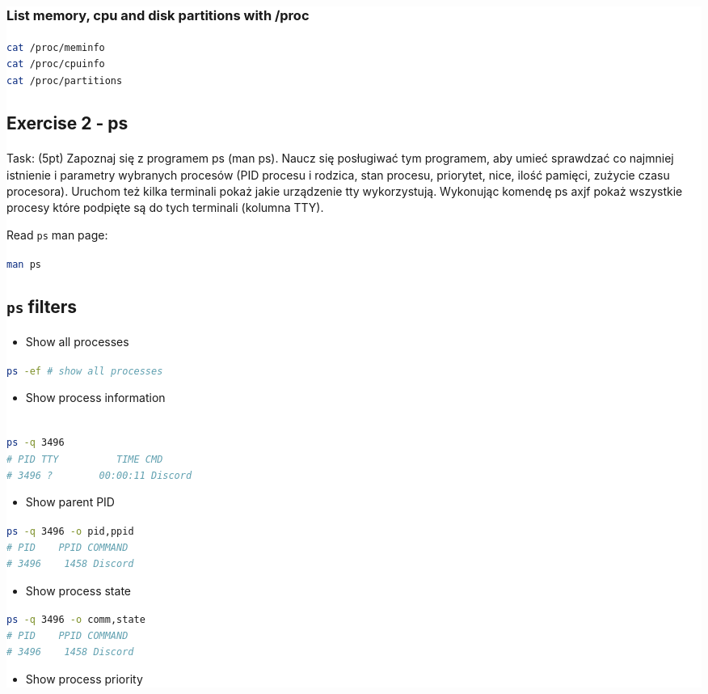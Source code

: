 
### List memory, cpu and disk partitions with /proc

```bash
cat /proc/meminfo
cat /proc/cpuinfo
cat /proc/partitions
```

## Exercise 2 - ps

Task: (5pt) Zapoznaj się z programem ps (man ps). Naucz się posługiwać tym programem, aby umieć sprawdzać co najmniej istnienie i parametry wybranych procesów (PID procesu i rodzica, stan procesu, priorytet, nice, ilość pamięci, zużycie czasu procesora). Uruchom też kilka terminali pokaż jakie urządzenie tty wykorzystują. Wykonując komendę ps axjf pokaż wszystkie procesy które podpięte są do tych terminali (kolumna TTY).

Read `ps` man page:

```bash
man ps
```

## `ps` filters

- Show all processes

```bash
ps -ef # show all processes
```

- Show process information

```bash

ps -q 3496
# PID TTY          TIME CMD
# 3496 ?        00:00:11 Discord
```

- Show parent PID

```bash
ps -q 3496 -o pid,ppid
# PID    PPID COMMAND
# 3496    1458 Discord
```

- Show process state

```bash
ps -q 3496 -o comm,state
# PID    PPID COMMAND
# 3496    1458 Discord
```

- Show process priority
